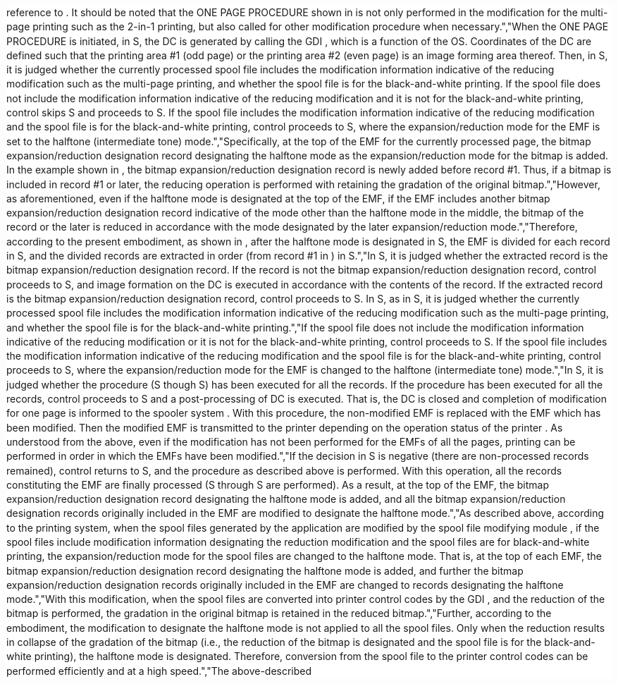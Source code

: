 reference to . It should be noted that the ONE PAGE PROCEDURE shown in  is not only performed in the modification for the multi-page printing such as the 2-in-1 printing, but also called for other modification procedure when necessary.","When the ONE PAGE PROCEDURE is initiated, in S, the DC is generated by calling the GDI , which is a function of the OS. Coordinates of the DC are defined such that the printing area #1 (odd page) or the printing area #2 (even page) is an image forming area thereof. Then, in S, it is judged whether the currently processed spool file includes the modification information indicative of the reducing modification such as the multi-page printing, and whether the spool file is for the black-and-white printing. If the spool file does not include the modification information indicative of the reducing modification and it is not for the black-and-white printing, control skips S and proceeds to S. If the spool file includes the modification information indicative of the reducing modification and the spool file is for the black-and-white printing, control proceeds to S, where the expansion\/reduction mode for the EMF is set to the halftone (intermediate tone) mode.","Specifically, at the top of the EMF for the currently processed page, the bitmap expansion\/reduction designation record designating the halftone mode as the expansion\/reduction mode for the bitmap is added. In the example shown in , the bitmap expansion\/reduction designation record is newly added before record #1. Thus, if a bitmap is included in record #1 or later, the reducing operation is performed with retaining the gradation of the original bitmap.","However, as aforementioned, even if the halftone mode is designated at the top of the EMF, if the EMF includes another bitmap expansion\/reduction designation record indicative of the mode other than the halftone mode in the middle, the bitmap of the record or the later is reduced in accordance with the mode designated by the later expansion\/reduction mode.","Therefore, according to the present embodiment, as shown in , after the halftone mode is designated in S, the EMF is divided for each record in S, and the divided records are extracted in order (from record #1 in ) in S.","In S, it is judged whether the extracted record is the bitmap expansion\/reduction designation record. If the record is not the bitmap expansion\/reduction designation record, control proceeds to S, and image formation on the DC is executed in accordance with the contents of the record. If the extracted record is the bitmap expansion\/reduction designation record, control proceeds to S. In S, as in S, it is judged whether the currently processed spool file includes the modification information indicative of the reducing modification such as the multi-page printing, and whether the spool file is for the black-and-white printing.","If the spool file does not include the modification information indicative of the reducing modification or it is not for the black-and-white printing, control proceeds to S. If the spool file includes the modification information indicative of the reducing modification and the spool file is for the black-and-white printing, control proceeds to S, where the expansion\/reduction mode for the EMF is changed to the halftone (intermediate tone) mode.","In S, it is judged whether the procedure (S though S) has been executed for all the records. If the procedure has been executed for all the records, control proceeds to S and a post-processing of DC is executed. That is, the DC is closed and completion of modification for one page is informed to the spooler system . With this procedure, the non-modified EMF is replaced with the EMF which has been modified. Then the modified EMF is transmitted to the printer  depending on the operation status of the printer . As understood from the above, even if the modification has not been performed for the EMFs of all the pages, printing can be performed in order in which the EMFs have been modified.","If the decision in S is negative (there are non-processed records remained), control returns to S, and the procedure as described above is performed. With this operation, all the records constituting the EMF are finally processed (S through S are performed). As a result, at the top of the EMF, the bitmap expansion\/reduction designation record designating the halftone mode is added, and all the bitmap expansion\/reduction designation records originally included in the EMF are modified to designate the halftone mode.","As described above, according to the printing system, when the spool files generated by the application  are modified by the spool file modifying module , if the spool files include modification information designating the reduction modification and the spool files are for black-and-white printing, the expansion\/reduction mode for the spool files are changed to the halftone mode. That is, at the top of each EMF, the bitmap expansion\/reduction designation record designating the halftone mode is added, and further the bitmap expansion\/reduction designation records originally included in the EMF are changed to records designating the halftone mode.","With this modification, when the spool files are converted into printer control codes by the GDI , and the reduction of the bitmap is performed, the gradation in the original bitmap is retained in the reduced bitmap.","Further, according to the embodiment, the modification to designate the halftone mode is not applied to all the spool files. Only when the reduction results in collapse of the gradation of the bitmap (i.e., the reduction of the bitmap is designated and the spool file is for the black-and-white printing), the halftone mode is designated. Therefore, conversion from the spool file to the printer control codes can be performed efficiently and at a high speed.","The above-described